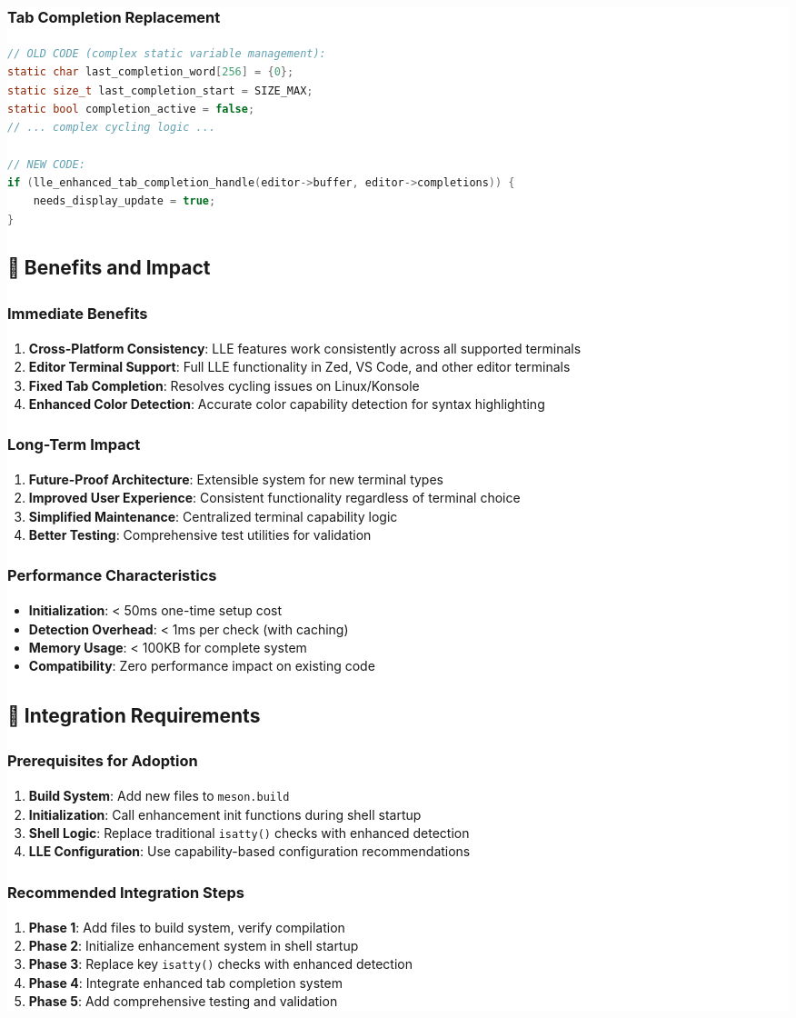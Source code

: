 ### Tab Completion Replacement
```c
// OLD CODE (complex static variable management):
static char last_completion_word[256] = {0};
static size_t last_completion_start = SIZE_MAX;
static bool completion_active = false;
// ... complex cycling logic ...

// NEW CODE:
if (lle_enhanced_tab_completion_handle(editor->buffer, editor->completions)) {
    needs_display_update = true;
}
```

## 🎯 Benefits and Impact

### Immediate Benefits
1. **Cross-Platform Consistency**: LLE features work consistently across all supported terminals
2. **Editor Terminal Support**: Full LLE functionality in Zed, VS Code, and other editor terminals
3. **Fixed Tab Completion**: Resolves cycling issues on Linux/Konsole
4. **Enhanced Color Detection**: Accurate color capability detection for syntax highlighting

### Long-Term Impact
1. **Future-Proof Architecture**: Extensible system for new terminal types
2. **Improved User Experience**: Consistent functionality regardless of terminal choice
3. **Simplified Maintenance**: Centralized terminal capability logic
4. **Better Testing**: Comprehensive test utilities for validation

### Performance Characteristics
- **Initialization**: < 50ms one-time setup cost
- **Detection Overhead**: < 1ms per check (with caching)
- **Memory Usage**: < 100KB for complete system
- **Compatibility**: Zero performance impact on existing code

## 🚨 Integration Requirements

### Prerequisites for Adoption
1. **Build System**: Add new files to `meson.build`
2. **Initialization**: Call enhancement init functions during shell startup
3. **Shell Logic**: Replace traditional `isatty()` checks with enhanced detection
4. **LLE Configuration**: Use capability-based configuration recommendations

### Recommended Integration Steps
1. **Phase 1**: Add files to build system, verify compilation
2. **Phase 2**: Initialize enhancement system in shell startup
3. **Phase 3**: Replace key `isatty()` checks with enhanced detection
4. **Phase 4**: Integrate enhanced tab completion system
5. **Phase 5**: Add comprehensive testing and validation
